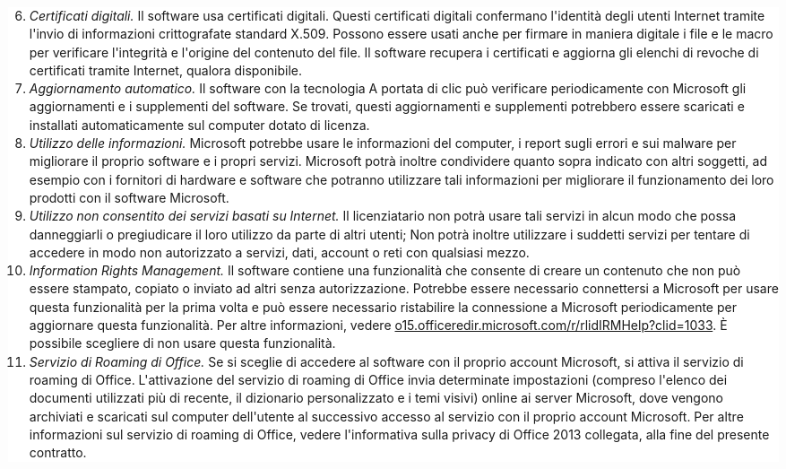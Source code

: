 6. _Certificati digitali._ Il software usa certificati digitali. Questi certificati digitali confermano l'identità degli utenti Internet tramite l'invio di informazioni crittografate standard X.509. Possono essere usati anche per firmare in maniera digitale i file e le macro per verificare l'integrità e l'origine del contenuto del file. Il software recupera i certificati e aggiorna gli elenchi di revoche di certificati tramite Internet, qualora disponibile.
7. _Aggiornamento automatico._ Il software con la tecnologia A portata di clic può verificare periodicamente con Microsoft gli aggiornamenti e i supplementi del software. Se trovati, questi aggiornamenti e supplementi potrebbero essere scaricati e installati automaticamente sul computer dotato di licenza.
8. _Utilizzo delle informazioni._ Microsoft potrebbe usare le informazioni del computer, i report sugli errori e sui malware per migliorare il proprio software e i propri servizi. Microsoft potrà inoltre condividere quanto sopra indicato con altri soggetti, ad esempio con i fornitori di hardware e software che potranno utilizzare tali informazioni per migliorare il funzionamento dei loro prodotti con il software Microsoft.
9. _Utilizzo non consentito dei servizi basati su Internet._ Il licenziatario non potrà usare tali servizi in alcun modo che possa danneggiarli o pregiudicare il loro utilizzo da parte di altri utenti; Non potrà inoltre utilizzare i suddetti servizi per tentare di accedere in modo non autorizzato a servizi, dati, account o reti con qualsiasi mezzo.
10. _Information Rights Management._ Il software contiene una funzionalità che consente di creare un contenuto che non può essere stampato, copiato o inviato ad altri senza autorizzazione. Potrebbe essere necessario connettersi a Microsoft per usare questa funzionalità per la prima volta e può essere necessario ristabilire la connessione a Microsoft periodicamente per aggiornare questa funzionalità. Per altre informazioni, vedere [o15.officeredir.microsoft.com/r/rlidIRMHelp?clid=1033](http://o15.officeredir.microsoft.com/r/rlidIRMHelp?clid=1033). È possibile scegliere di non usare questa funzionalità.
11. _Servizio di Roaming di Office._ Se si sceglie di accedere al software con il proprio account Microsoft, si attiva il servizio di roaming di Office. L'attivazione del servizio di roaming di Office invia determinate impostazioni (compreso l'elenco dei documenti utilizzati più di recente, il dizionario personalizzato e i temi visivi) online ai server Microsoft, dove vengono archiviati e scaricati sul computer dell'utente al successivo accesso al servizio con il proprio account Microsoft. Per altre informazioni sul servizio di roaming di Office, vedere l'informativa sulla privacy di Office 2013 collegata, alla fine del presente contratto.
